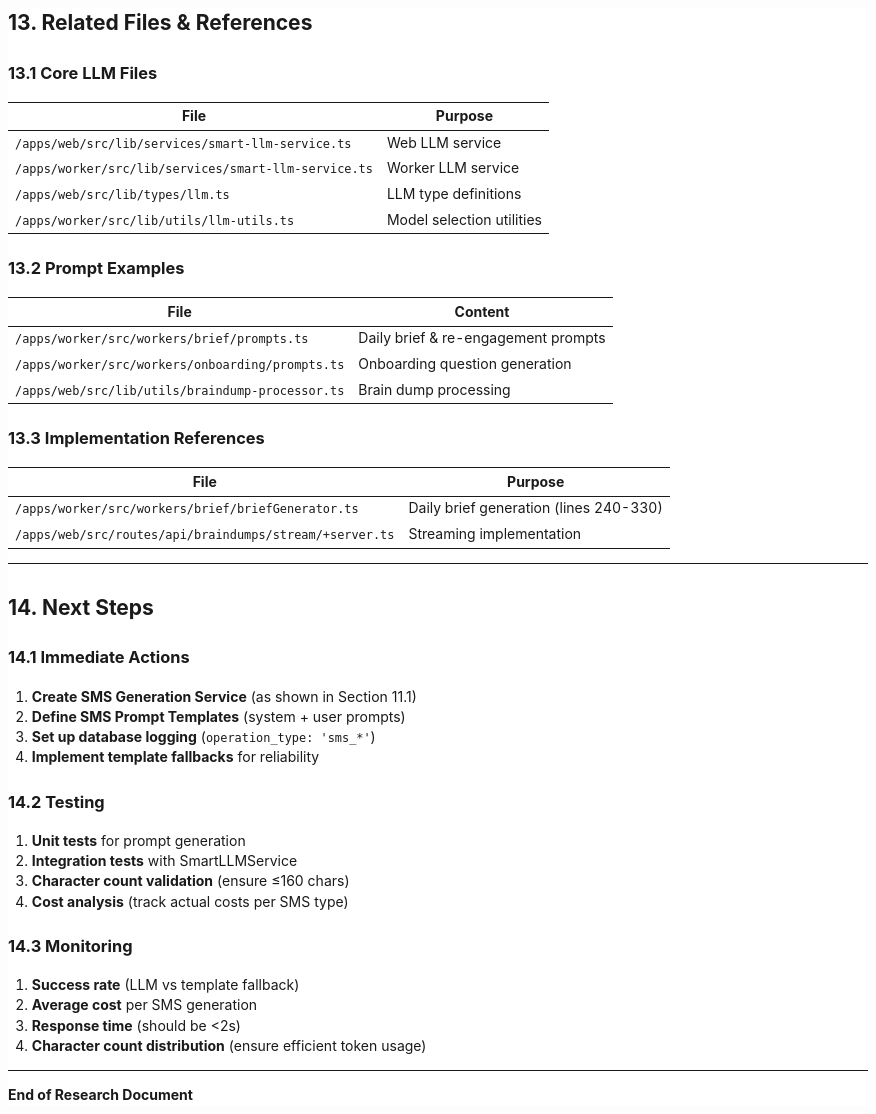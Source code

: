 
## 13. Related Files & References

### 13.1 Core LLM Files

| File                                                 | Purpose                   |
| ---------------------------------------------------- | ------------------------- |
| `/apps/web/src/lib/services/smart-llm-service.ts`    | Web LLM service           |
| `/apps/worker/src/lib/services/smart-llm-service.ts` | Worker LLM service        |
| `/apps/web/src/lib/types/llm.ts`                     | LLM type definitions      |
| `/apps/worker/src/lib/utils/llm-utils.ts`            | Model selection utilities |

### 13.2 Prompt Examples

| File                                             | Content                             |
| ------------------------------------------------ | ----------------------------------- |
| `/apps/worker/src/workers/brief/prompts.ts`      | Daily brief & re-engagement prompts |
| `/apps/worker/src/workers/onboarding/prompts.ts` | Onboarding question generation      |
| `/apps/web/src/lib/utils/braindump-processor.ts` | Brain dump processing               |

### 13.3 Implementation References

| File                                                    | Purpose                                |
| ------------------------------------------------------- | -------------------------------------- |
| `/apps/worker/src/workers/brief/briefGenerator.ts`      | Daily brief generation (lines 240-330) |
| `/apps/web/src/routes/api/braindumps/stream/+server.ts` | Streaming implementation               |

---

## 14. Next Steps

### 14.1 Immediate Actions

1. **Create SMS Generation Service** (as shown in Section 11.1)
2. **Define SMS Prompt Templates** (system + user prompts)
3. **Set up database logging** (`operation_type: 'sms_*'`)
4. **Implement template fallbacks** for reliability

### 14.2 Testing

1. **Unit tests** for prompt generation
2. **Integration tests** with SmartLLMService
3. **Character count validation** (ensure ≤160 chars)
4. **Cost analysis** (track actual costs per SMS type)

### 14.3 Monitoring

1. **Success rate** (LLM vs template fallback)
2. **Average cost** per SMS generation
3. **Response time** (should be <2s)
4. **Character count distribution** (ensure efficient token usage)

---

**End of Research Document**
